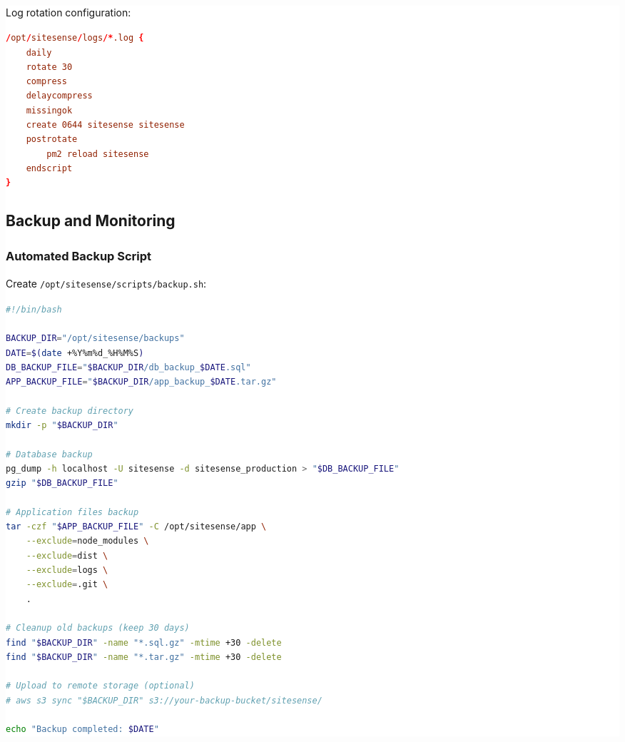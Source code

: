Log rotation configuration:
```conf
/opt/sitesense/logs/*.log {
    daily
    rotate 30
    compress
    delaycompress
    missingok
    create 0644 sitesense sitesense
    postrotate
        pm2 reload sitesense
    endscript
}
```

## Backup and Monitoring

### Automated Backup Script

Create `/opt/sitesense/scripts/backup.sh`:

```bash
#!/bin/bash

BACKUP_DIR="/opt/sitesense/backups"
DATE=$(date +%Y%m%d_%H%M%S)
DB_BACKUP_FILE="$BACKUP_DIR/db_backup_$DATE.sql"
APP_BACKUP_FILE="$BACKUP_DIR/app_backup_$DATE.tar.gz"

# Create backup directory
mkdir -p "$BACKUP_DIR"

# Database backup
pg_dump -h localhost -U sitesense -d sitesense_production > "$DB_BACKUP_FILE"
gzip "$DB_BACKUP_FILE"

# Application files backup
tar -czf "$APP_BACKUP_FILE" -C /opt/sitesense/app \
    --exclude=node_modules \
    --exclude=dist \
    --exclude=logs \
    --exclude=.git \
    .

# Cleanup old backups (keep 30 days)
find "$BACKUP_DIR" -name "*.sql.gz" -mtime +30 -delete
find "$BACKUP_DIR" -name "*.tar.gz" -mtime +30 -delete

# Upload to remote storage (optional)
# aws s3 sync "$BACKUP_DIR" s3://your-backup-bucket/sitesense/

echo "Backup completed: $DATE"
```

